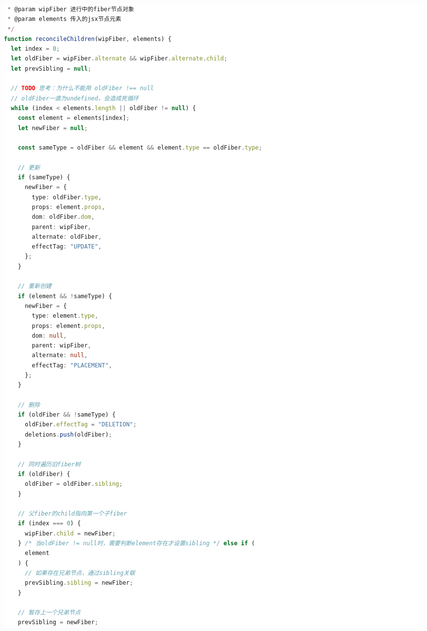 ```typescript
 * @param wipFiber 进行中的fiber节点对象
 * @param elements 传入的jsx节点元素
 */
function reconcileChildren(wipFiber, elements) {
  let index = 0;
  let oldFiber = wipFiber.alternate && wipFiber.alternate.child;
  let prevSibling = null;

  // TODO 思考：为什么不能用 oldFiber !== null
  // oldFiber一直为undefined，会造成死循环
  while (index < elements.length || oldFiber != null) {
    const element = elements[index];
    let newFiber = null;

    const sameType = oldFiber && element && element.type == oldFiber.type;

    // 更新
    if (sameType) {
      newFiber = {
        type: oldFiber.type,
        props: element.props,
        dom: oldFiber.dom,
        parent: wipFiber,
        alternate: oldFiber,
        effectTag: "UPDATE",
      };
    }

    // 重新创建
    if (element && !sameType) {
      newFiber = {
        type: element.type,
        props: element.props,
        dom: null,
        parent: wipFiber,
        alternate: null,
        effectTag: "PLACEMENT",
      };
    }

    // 删除
    if (oldFiber && !sameType) {
      oldFiber.effectTag = "DELETION";
      deletions.push(oldFiber);
    }

    // 同时遍历旧fiber树
    if (oldFiber) {
      oldFiber = oldFiber.sibling;
    }

    // 父fiber的child指向第一个子fiber
    if (index === 0) {
      wipFiber.child = newFiber;
    } /* 当oldFiber != null时，需要判断element存在才设置sibling */ else if (
      element
    ) {
      // 如果存在兄弟节点，通过sibling关联
      prevSibling.sibling = newFiber;
    }

    // 暂存上一个兄弟节点
    prevSibling = newFiber;
```